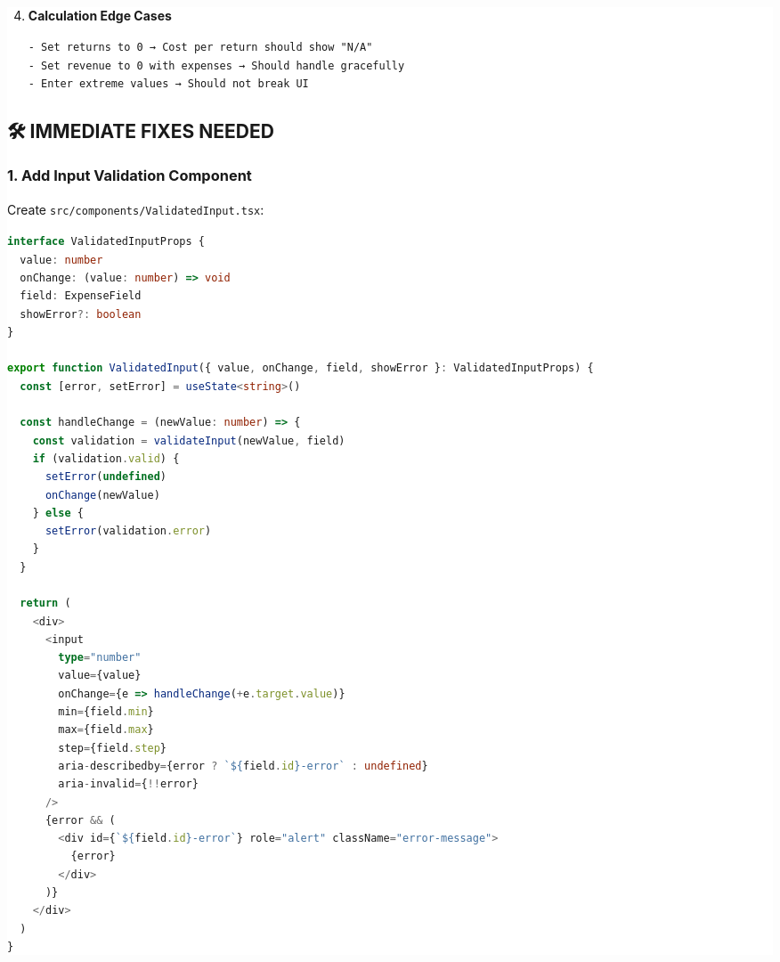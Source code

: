 4. **Calculation Edge Cases**
   ```
   - Set returns to 0 → Cost per return should show "N/A"
   - Set revenue to 0 with expenses → Should handle gracefully
   - Enter extreme values → Should not break UI
   ```

## 🛠️ **IMMEDIATE FIXES NEEDED**

### 1. Add Input Validation Component

Create `src/components/ValidatedInput.tsx`:

```typescript
interface ValidatedInputProps {
  value: number
  onChange: (value: number) => void
  field: ExpenseField
  showError?: boolean
}

export function ValidatedInput({ value, onChange, field, showError }: ValidatedInputProps) {
  const [error, setError] = useState<string>()

  const handleChange = (newValue: number) => {
    const validation = validateInput(newValue, field)
    if (validation.valid) {
      setError(undefined)
      onChange(newValue)
    } else {
      setError(validation.error)
    }
  }

  return (
    <div>
      <input
        type="number"
        value={value}
        onChange={e => handleChange(+e.target.value)}
        min={field.min}
        max={field.max}
        step={field.step}
        aria-describedby={error ? `${field.id}-error` : undefined}
        aria-invalid={!!error}
      />
      {error && (
        <div id={`${field.id}-error`} role="alert" className="error-message">
          {error}
        </div>
      )}
    </div>
  )
}
```
